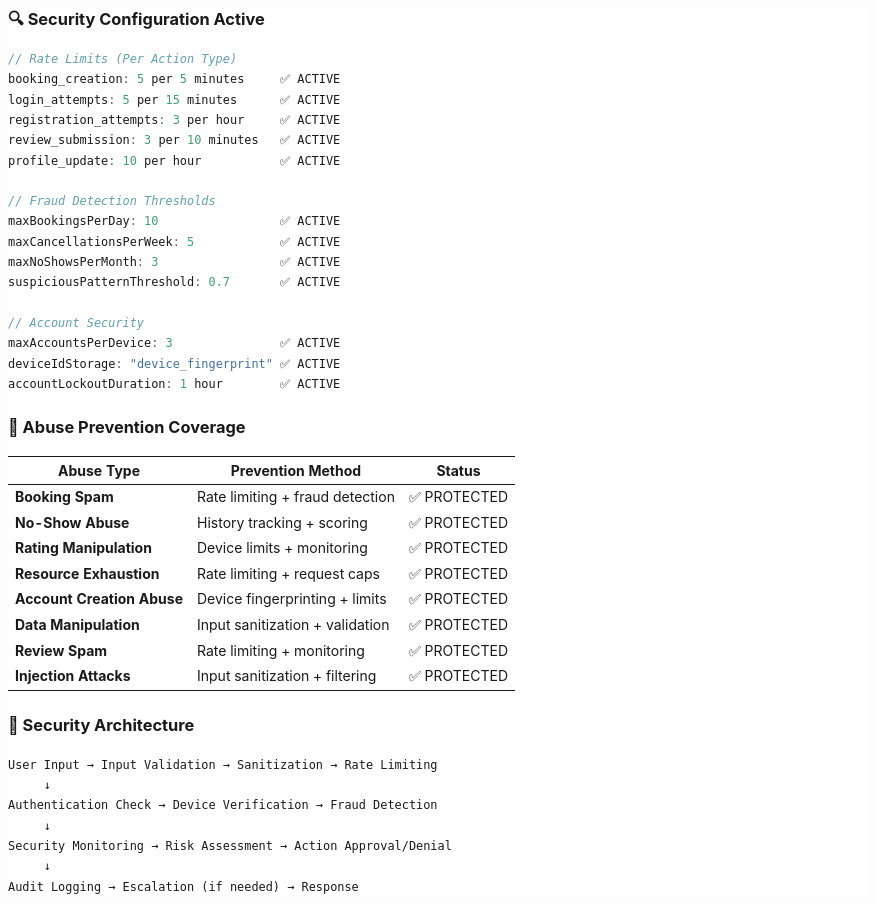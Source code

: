 ### 🔍 Security Configuration Active

```typescript
// Rate Limits (Per Action Type)
booking_creation: 5 per 5 minutes     ✅ ACTIVE
login_attempts: 5 per 15 minutes      ✅ ACTIVE
registration_attempts: 3 per hour     ✅ ACTIVE
review_submission: 3 per 10 minutes   ✅ ACTIVE
profile_update: 10 per hour           ✅ ACTIVE

// Fraud Detection Thresholds
maxBookingsPerDay: 10                 ✅ ACTIVE
maxCancellationsPerWeek: 5            ✅ ACTIVE
maxNoShowsPerMonth: 3                 ✅ ACTIVE
suspiciousPatternThreshold: 0.7       ✅ ACTIVE

// Account Security
maxAccountsPerDevice: 3               ✅ ACTIVE
deviceIdStorage: "device_fingerprint" ✅ ACTIVE
accountLockoutDuration: 1 hour        ✅ ACTIVE
```

### 🎯 Abuse Prevention Coverage

| Abuse Type | Prevention Method | Status |
|------------|------------------|---------|
| **Booking Spam** | Rate limiting + fraud detection | ✅ PROTECTED |
| **No-Show Abuse** | History tracking + scoring | ✅ PROTECTED |
| **Rating Manipulation** | Device limits + monitoring | ✅ PROTECTED |
| **Resource Exhaustion** | Rate limiting + request caps | ✅ PROTECTED |
| **Account Creation Abuse** | Device fingerprinting + limits | ✅ PROTECTED |
| **Data Manipulation** | Input sanitization + validation | ✅ PROTECTED |
| **Review Spam** | Rate limiting + monitoring | ✅ PROTECTED |
| **Injection Attacks** | Input sanitization + filtering | ✅ PROTECTED |

### 🔐 Security Architecture

```
User Input → Input Validation → Sanitization → Rate Limiting 
     ↓
Authentication Check → Device Verification → Fraud Detection
     ↓
Security Monitoring → Risk Assessment → Action Approval/Denial
     ↓
Audit Logging → Escalation (if needed) → Response
```
